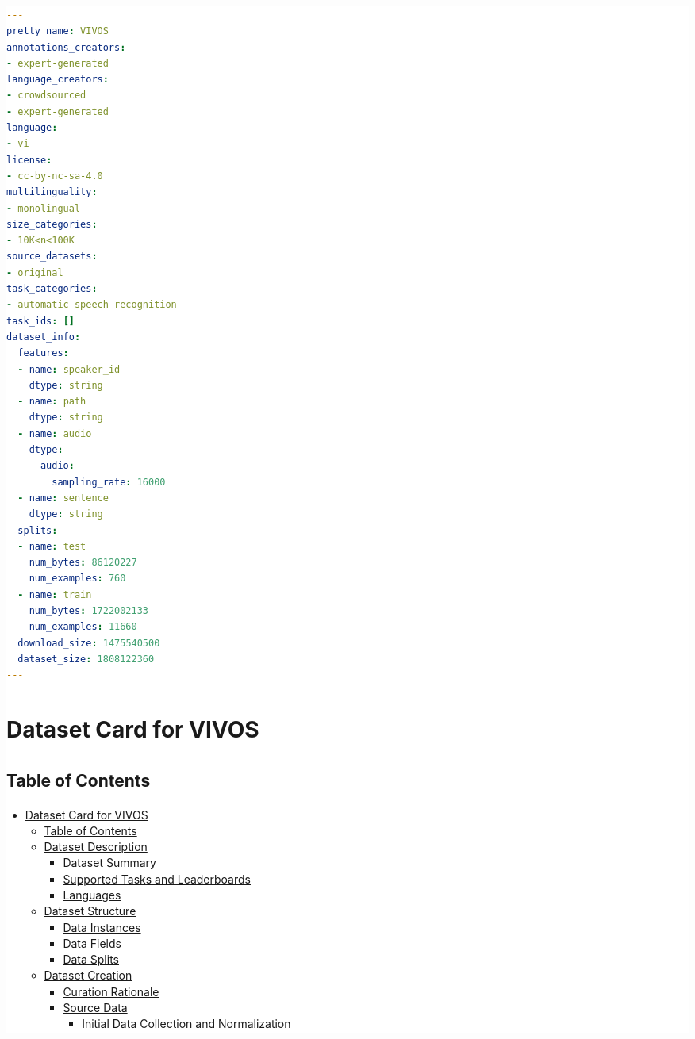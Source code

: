 ```yaml
---
pretty_name: VIVOS
annotations_creators:
- expert-generated
language_creators:
- crowdsourced
- expert-generated
language:
- vi
license:
- cc-by-nc-sa-4.0
multilinguality:
- monolingual
size_categories:
- 10K<n<100K
source_datasets:
- original
task_categories:
- automatic-speech-recognition
task_ids: []
dataset_info:
  features:
  - name: speaker_id
    dtype: string
  - name: path
    dtype: string
  - name: audio
    dtype:
      audio:
        sampling_rate: 16000
  - name: sentence
    dtype: string
  splits:
  - name: test
    num_bytes: 86120227
    num_examples: 760
  - name: train
    num_bytes: 1722002133
    num_examples: 11660
  download_size: 1475540500
  dataset_size: 1808122360
---
```


# Dataset Card for VIVOS

## Table of Contents
- [Dataset Card for VIVOS](#dataset-card-for-vivos)
  - [Table of Contents](#table-of-contents)
  - [Dataset Description](#dataset-description)
    - [Dataset Summary](#dataset-summary)
    - [Supported Tasks and Leaderboards](#supported-tasks-and-leaderboards)
    - [Languages](#languages)
  - [Dataset Structure](#dataset-structure)
    - [Data Instances](#data-instances)
    - [Data Fields](#data-fields)
    - [Data Splits](#data-splits)
  - [Dataset Creation](#dataset-creation)
    - [Curation Rationale](#curation-rationale)
    - [Source Data](#source-data)
      - [Initial Data Collection and Normalization](#initial-data-collection-and-normalization)